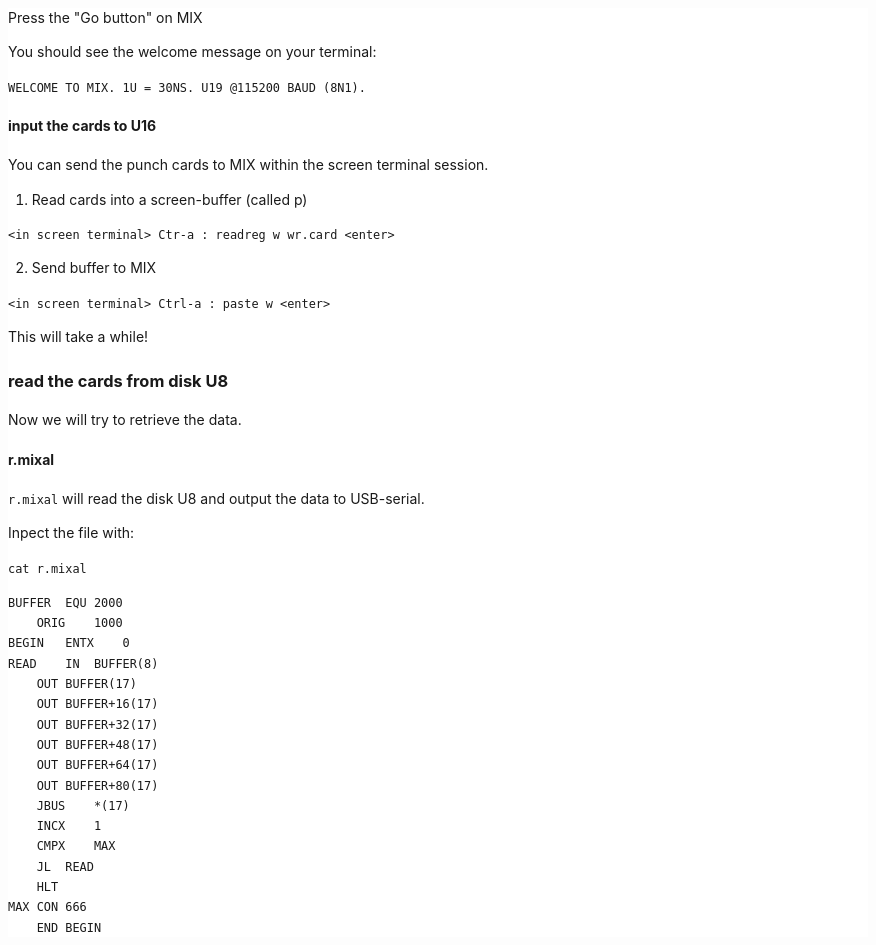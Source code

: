 Press the "Go button" on MIX

You should see the welcome message on your terminal:

```
WELCOME TO MIX. 1U = 30NS. U19 @115200 BAUD (8N1).                    
```

#### input the cards to U16
You can send the punch cards to MIX within the screen terminal session.

1. Read cards into a screen-buffer (called p) 

```
<in screen terminal> Ctr-a : readreg w wr.card <enter>
```

2. Send buffer to MIX
	
```
<in screen terminal> Ctrl-a : paste w <enter>
```

This will take a while!


### read the cards from disk U8

Now we will try to retrieve the data.
#### r.mixal
`r.mixal` will read the disk U8 and output the data to USB-serial.

Inpect the file with:
```
cat r.mixal
```

```
BUFFER	EQU	2000
	ORIG	1000
BEGIN 	ENTX 	0
READ	IN	BUFFER(8)
	OUT	BUFFER(17)
	OUT	BUFFER+16(17)
	OUT	BUFFER+32(17)
	OUT	BUFFER+48(17)
	OUT	BUFFER+64(17)
	OUT	BUFFER+80(17)
	JBUS	*(17)
	INCX	1
	CMPX	MAX
	JL	READ
	HLT
MAX	CON	666
	END	BEGIN

```
